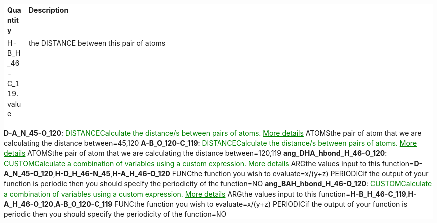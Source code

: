 <span style="display:none;" id="data/templates/template_Chignolin_OneOPES/6/plumed.datH-B_H_46-C_119">The DISTANCE action with label <b>H-B_H_46-C_119</b> calculates the following quantities:<table  align="center" frame="void" width="95%" cellpadding="5%"><tr><td width="5%"><b> Quantity </b>  </td><td><b> Description </b> </td></tr><tr><td width="5%">H-B_H_46-C_119.value</td><td>the DISTANCE between this pair of atoms</td></tr></table></span><b name="data/templates/template_Chignolin_OneOPES/6/plumed.datD-A_N_45-O_120" onclick='showPath("data/templates/template_Chignolin_OneOPES/6/plumed.dat","data/templates/template_Chignolin_OneOPES/6/plumed.datD-A_N_45-O_120","data/templates/template_Chignolin_OneOPES/6/plumed.datD-A_N_45-O_120","brown")'>D-A_N_45-O_120</b>: <span class="plumedtooltip" style="color:green">DISTANCE<span class="right">Calculate the distance/s between pairs of atoms. <a href="https://www.plumed.org/doc-master/user-doc/html/DISTANCE" style="color:green">More details</a><i></i></span></span> <span class="plumedtooltip">ATOMS<span class="right">the pair of atom that we are calculating the distance between<i></i></span></span>=45,120
<span style="display:none;" id="data/templates/template_Chignolin_OneOPES/6/plumed.datD-A_N_45-O_120">The DISTANCE action with label <b>D-A_N_45-O_120</b> calculates the following quantities:<table  align="center" frame="void" width="95%" cellpadding="5%"><tr><td width="5%"><b> Quantity </b>  </td><td><b> Description </b> </td></tr><tr><td width="5%">D-A_N_45-O_120.value</td><td>the DISTANCE between this pair of atoms</td></tr></table></span><b name="data/templates/template_Chignolin_OneOPES/6/plumed.datA-B_O_120-C_119" onclick='showPath("data/templates/template_Chignolin_OneOPES/6/plumed.dat","data/templates/template_Chignolin_OneOPES/6/plumed.datA-B_O_120-C_119","data/templates/template_Chignolin_OneOPES/6/plumed.datA-B_O_120-C_119","brown")'>A-B_O_120-C_119</b>: <span class="plumedtooltip" style="color:green">DISTANCE<span class="right">Calculate the distance/s between pairs of atoms. <a href="https://www.plumed.org/doc-master/user-doc/html/DISTANCE" style="color:green">More details</a><i></i></span></span> <span class="plumedtooltip">ATOMS<span class="right">the pair of atom that we are calculating the distance between<i></i></span></span>=120,119
<span style="display:none;" id="data/templates/template_Chignolin_OneOPES/6/plumed.datA-B_O_120-C_119">The DISTANCE action with label <b>A-B_O_120-C_119</b> calculates the following quantities:<table  align="center" frame="void" width="95%" cellpadding="5%"><tr><td width="5%"><b> Quantity </b>  </td><td><b> Description </b> </td></tr><tr><td width="5%">A-B_O_120-C_119.value</td><td>the DISTANCE between this pair of atoms</td></tr></table></span><b name="data/templates/template_Chignolin_OneOPES/6/plumed.datang_DHA_hbond_H_46-O_120" onclick='showPath("data/templates/template_Chignolin_OneOPES/6/plumed.dat","data/templates/template_Chignolin_OneOPES/6/plumed.datang_DHA_hbond_H_46-O_120","data/templates/template_Chignolin_OneOPES/6/plumed.datang_DHA_hbond_H_46-O_120","brown")'>ang_DHA_hbond_H_46-O_120</b>: <span class="plumedtooltip" style="color:green">CUSTOM<span class="right">Calculate a combination of variables using a custom expression. <a href="https://www.plumed.org/doc-master/user-doc/html/CUSTOM" style="color:green">More details</a><i></i></span></span> <span class="plumedtooltip">ARG<span class="right">the values input to this function<i></i></span></span>=<b name="data/templates/template_Chignolin_OneOPES/6/plumed.datD-A_N_45-O_120">D-A_N_45-O_120</b>,<b name="data/templates/template_Chignolin_OneOPES/6/plumed.datH-D_H_46-N_45">H-D_H_46-N_45</b>,<b name="data/templates/template_Chignolin_OneOPES/6/plumed.datH-A_H_46-O_120">H-A_H_46-O_120</b> <span class="plumedtooltip">FUNC<span class="right">the function you wish to evaluate<i></i></span></span>=x/(y+z) <span class="plumedtooltip">PERIODIC<span class="right">if the output of your function is periodic then you should specify the periodicity of the function<i></i></span></span>=NO
<span style="display:none;" id="data/templates/template_Chignolin_OneOPES/6/plumed.datang_DHA_hbond_H_46-O_120">The CUSTOM action with label <b>ang_DHA_hbond_H_46-O_120</b> calculates the following quantities:<table  align="center" frame="void" width="95%" cellpadding="5%"><tr><td width="5%"><b> Quantity </b>  </td><td><b> Description </b> </td></tr><tr><td width="5%">ang_DHA_hbond_H_46-O_120.value</td><td>an arbitrary function</td></tr></table></span><b name="data/templates/template_Chignolin_OneOPES/6/plumed.datang_BAH_hbond_H_46-O_120" onclick='showPath("data/templates/template_Chignolin_OneOPES/6/plumed.dat","data/templates/template_Chignolin_OneOPES/6/plumed.datang_BAH_hbond_H_46-O_120","data/templates/template_Chignolin_OneOPES/6/plumed.datang_BAH_hbond_H_46-O_120","brown")'>ang_BAH_hbond_H_46-O_120</b>: <span class="plumedtooltip" style="color:green">CUSTOM<span class="right">Calculate a combination of variables using a custom expression. <a href="https://www.plumed.org/doc-master/user-doc/html/CUSTOM" style="color:green">More details</a><i></i></span></span> <span class="plumedtooltip">ARG<span class="right">the values input to this function<i></i></span></span>=<b name="data/templates/template_Chignolin_OneOPES/6/plumed.datH-B_H_46-C_119">H-B_H_46-C_119</b>,<b name="data/templates/template_Chignolin_OneOPES/6/plumed.datH-A_H_46-O_120">H-A_H_46-O_120</b>,<b name="data/templates/template_Chignolin_OneOPES/6/plumed.datA-B_O_120-C_119">A-B_O_120-C_119</b> <span class="plumedtooltip">FUNC<span class="right">the function you wish to evaluate<i></i></span></span>=x/(y+z) <span class="plumedtooltip">PERIODIC<span class="right">if the output of your function is periodic then you should specify the periodicity of the function<i></i></span></span>=NO